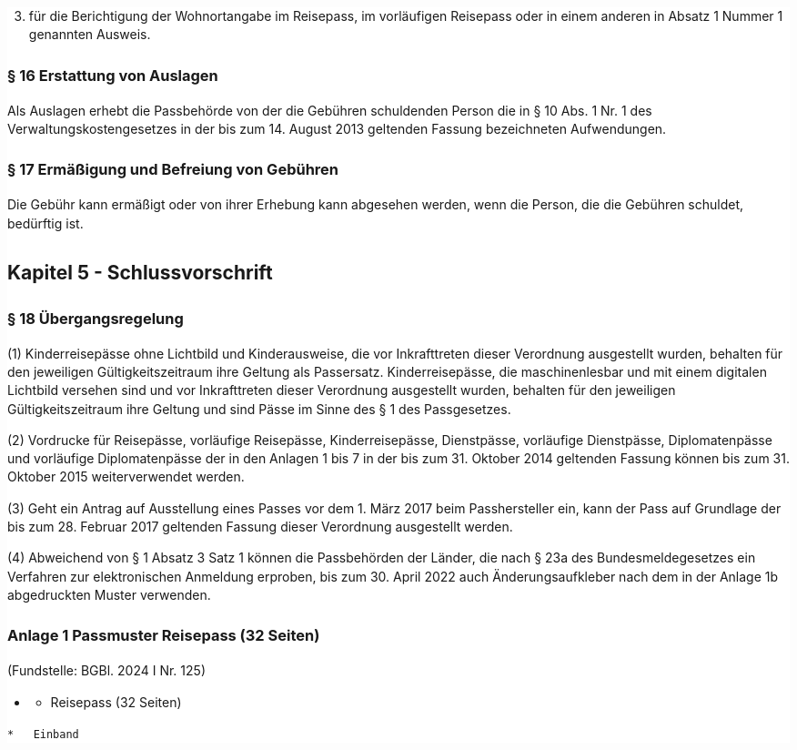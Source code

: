 
3.  für die Berichtigung der Wohnortangabe im Reisepass, im vorläufigen Reisepass oder in einem anderen in Absatz 1 Nummer 1 genannten Ausweis.





### § 16 Erstattung von Auslagen

Als Auslagen erhebt die Passbehörde von der die Gebühren schuldenden Person die in § 10 Abs. 1 Nr. 1 des Verwaltungskostengesetzes in der bis zum 14. August 2013 geltenden Fassung bezeichneten Aufwendungen.


### § 17 Ermäßigung und Befreiung von Gebühren

Die Gebühr kann ermäßigt oder von ihrer Erhebung kann abgesehen werden, wenn die Person, die die Gebühren schuldet, bedürftig ist.


## Kapitel 5 - Schlussvorschrift


### § 18 Übergangsregelung

(1) Kinderreisepässe ohne Lichtbild und Kinderausweise, die vor Inkrafttreten dieser Verordnung ausgestellt wurden, behalten für den jeweiligen Gültigkeitszeitraum ihre Geltung als Passersatz. Kinderreisepässe, die maschinenlesbar und mit einem digitalen Lichtbild versehen sind und vor Inkrafttreten dieser Verordnung ausgestellt wurden, behalten für den jeweiligen Gültigkeitszeitraum ihre Geltung und sind Pässe im Sinne des § 1 des Passgesetzes.

(2) Vordrucke für Reisepässe, vorläufige Reisepässe, Kinderreisepässe, Dienstpässe, vorläufige Dienstpässe, Diplomatenpässe und vorläufige Diplomatenpässe der in den Anlagen 1 bis 7 in der bis zum 31. Oktober 2014 geltenden Fassung können bis zum 31. Oktober 2015 weiterverwendet werden.

(3) Geht ein Antrag auf Ausstellung eines Passes vor dem 1. März 2017 beim Passhersteller ein, kann der Pass auf Grundlage der bis zum 28. Februar 2017 geltenden Fassung dieser Verordnung ausgestellt werden.

(4) Abweichend von § 1 Absatz 3 Satz 1 können die Passbehörden der Länder, die nach § 23a des Bundesmeldegesetzes ein Verfahren zur elektronischen Anmeldung erproben, bis zum 30. April 2022 auch Änderungsaufkleber nach dem in der Anlage 1b abgedruckten Muster verwenden.


### Anlage 1 Passmuster Reisepass (32 Seiten)

(Fundstelle: BGBl. 2024 I Nr. 125)


*    *   Reisepass (32 Seiten)

    *   Einband



